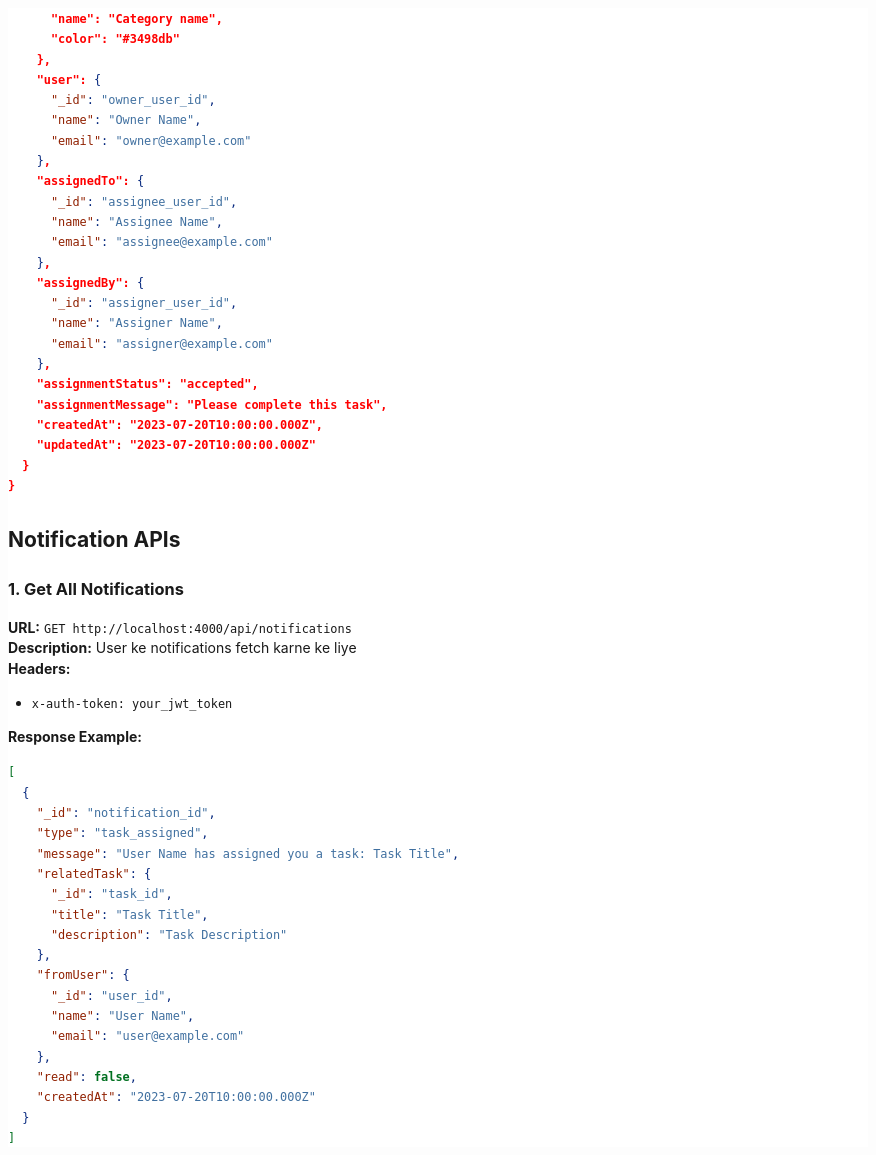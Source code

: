 ```json
      "name": "Category name",
      "color": "#3498db"
    },
    "user": {
      "_id": "owner_user_id",
      "name": "Owner Name",
      "email": "owner@example.com"
    },
    "assignedTo": {
      "_id": "assignee_user_id",
      "name": "Assignee Name",
      "email": "assignee@example.com"
    },
    "assignedBy": {
      "_id": "assigner_user_id",
      "name": "Assigner Name",
      "email": "assigner@example.com"
    },
    "assignmentStatus": "accepted",
    "assignmentMessage": "Please complete this task",
    "createdAt": "2023-07-20T10:00:00.000Z",
    "updatedAt": "2023-07-20T10:00:00.000Z"
  }
}
```

## Notification APIs

### 1. Get All Notifications
**URL:** `GET http://localhost:4000/api/notifications`  
**Description:** User ke notifications fetch karne ke liye  
**Headers:**  
- `x-auth-token: your_jwt_token`

**Response Example:**
```json
[
  {
    "_id": "notification_id",
    "type": "task_assigned",
    "message": "User Name has assigned you a task: Task Title",
    "relatedTask": {
      "_id": "task_id",
      "title": "Task Title",
      "description": "Task Description"
    },
    "fromUser": {
      "_id": "user_id",
      "name": "User Name",
      "email": "user@example.com"
    },
    "read": false,
    "createdAt": "2023-07-20T10:00:00.000Z"
  }
]
```
